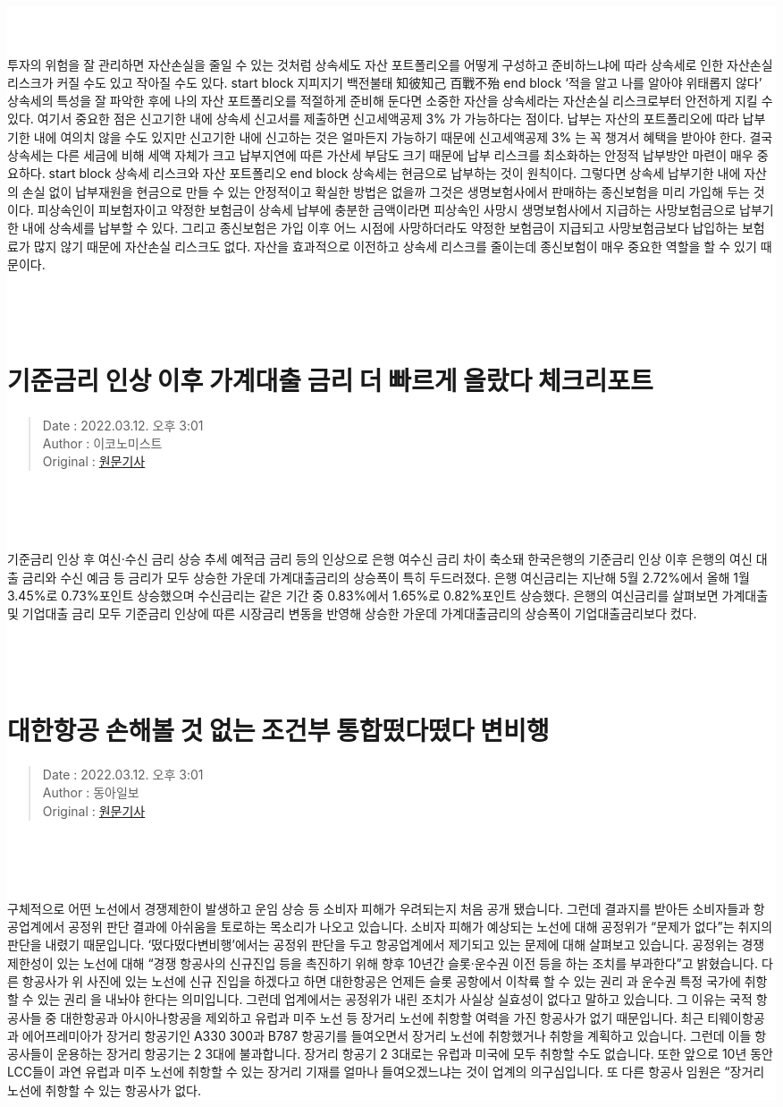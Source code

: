<img alt="" src="https://imgnews.pstatic.net/image/011/2022/03/12/0004028776_001_20220312150101050.png?type=w647"/>  
<br/><br/>  
  
투자의 위험을 잘 관리하면 자산손실을 줄일 수 있는 것처럼 상속세도 자산 포트폴리오를 어떻게 구성하고 준비하느냐에 따라 상속세로 인한 자산손실 리스크가 커질 수도 있고 작아질 수도 있다.
start block 지피지기 백전불태 知彼知己 百戰不殆 end block ‘적을 알고 나를 알아야 위태롭지 않다’ 상속세의 특성을 잘 파악한 후에 나의 자산 포트폴리오를 적절하게 준비해 둔다면 소중한 자산을 상속세라는 자산손실 리스크로부터 안전하게 지킬 수 있다.
여기서 중요한 점은 신고기한 내에 상속세 신고서를 제출하면 신고세액공제 3% 가 가능하다는 점이다.
납부는 자산의 포트폴리오에 따라 납부기한 내에 여의치 않을 수도 있지만 신고기한 내에 신고하는 것은 얼마든지 가능하기 때문에 신고세액공제 3% 는 꼭 챙겨서 혜택을 받아야 한다.
결국 상속세는 다른 세금에 비해 세액 자체가 크고 납부지연에 따른 가산세 부담도 크기 때문에 납부 리스크를 최소화하는 안정적 납부방안 마련이 매우 중요하다.
start block 상속세 리스크와 자산 포트폴리오 end block 상속세는 현금으로 납부하는 것이 원칙이다.
그렇다면 상속세 납부기한 내에 자산의 손실 없이 납부재원을 현금으로 만들 수 있는 안정적이고 확실한 방법은 없을까 그것은 생명보험사에서 판매하는 종신보험을 미리 가입해 두는 것이다.
피상속인이 피보험자이고 약정한 보험금이 상속세 납부에 충분한 금액이라면 피상속인 사망시 생명보험사에서 지급하는 사망보험금으로 납부기한 내에 상속세를 납부할 수 있다.
그리고 종신보험은 가입 이후 어느 시점에 사망하더라도 약정한 보험금이 지급되고 사망보험금보다 납입하는 보험료가 많지 않기 때문에 자산손실 리스크도 없다.
자산을 효과적으로 이전하고 상속세 리스크를 줄이는데 종신보험이 매우 중요한 역할을 할 수 있기 때문이다.  
<br/><br/><br/>  

  
# 기준금리 인상 이후 가계대출 금리 더 빠르게 올랐다 체크리포트  
  
> Date : 2022.03.12. 오후 3:01  
> Author : 이코노미스트  
> Original : [원문기사](https://news.naver.com/main/read.naver?mode=LSD&mid=sec&sid1=101&oid=243&aid=0000024040)  
<br/>  
  
<img alt="" src="https://imgnews.pstatic.net/image/243/2022/03/12/0000024040_001_20220312150101463.jpg?type=w647"/>  
<br/><br/>  
  
기준금리 인상 후 여신·수신 금리 상승 추세 예적금 금리 등의 인상으로 은행 여수신 금리 차이 축소돼 한국은행의 기준금리 인상 이후 은행의 여신 대출 금리와 수신 예금 등 금리가 모두 상승한 가운데 가계대출금리의 상승폭이 특히 두드러졌다.
은행 여신금리는 지난해 5월 2.72%에서 올해 1월 3.45%로 0.73%포인트 상승했으며 수신금리는 같은 기간 중 0.83%에서 1.65%로 0.82%포인트 상승했다.
은행의 여신금리를 살펴보면 가계대출 및 기업대출 금리 모두 기준금리 인상에 따른 시장금리 변동을 반영해 상승한 가운데 가계대출금리의 상승폭이 기업대출금리보다 컸다.  
<br/><br/><br/>  

  
# 대한항공 손해볼 것 없는 조건부 통합떴다떴다 변비행  
  
> Date : 2022.03.12. 오후 3:01  
> Author : 동아일보  
> Original : [원문기사](https://news.naver.com/main/read.naver?mode=LSD&mid=sec&sid1=101&oid=020&aid=0003415992)  
<br/>  
  
<img alt="" src="https://imgnews.pstatic.net/image/020/2022/03/12/0003415992_001_20220312150101093.jpg?type=w647"/>  
<br/><br/>  
  
구체적으로 어떤 노선에서 경쟁제한이 발생하고 운임 상승 등 소비자 피해가 우려되는지 처음 공개 됐습니다.
그런데 결과지를 받아든 소비자들과 항공업계에서 공정위 판단 결과에 아쉬움을 토로하는 목소리가 나오고 있습니다.
소비자 피해가 예상되는 노선에 대해 공정위가 “문제가 없다”는 취지의 판단을 내렸기 때문입니다.
‘떴다떴다변비행’에서는 공정위 판단을 두고 항공업계에서 제기되고 있는 문제에 대해 살펴보고 있습니다.
공정위는 경쟁제한성이 있는 노선에 대해 “경쟁 항공사의 신규진입 등을 촉진하기 위해 향후 10년간 슬롯·운수권 이전 등을 하는 조치를 부과한다”고 밝혔습니다.
다른 항공사가 위 사진에 있는 노선에 신규 진입을 하겠다고 하면 대한항공은 언제든 슬롯 공항에서 이착륙 할 수 있는 권리 과 운수권 특정 국가에 취항할 수 있는 권리 을 내놔야 한다는 의미입니다.
그런데 업계에서는 공정위가 내린 조치가 사실상 실효성이 없다고 말하고 있습니다.
그 이유는 국적 항공사들 중 대한항공과 아시아나항공을 제외하고 유럽과 미주 노선 등 장거리 노선에 취항할 여력을 가진 항공사가 없기 때문입니다.
최근 티웨이항공과 에어프레미아가 장거리 항공기인 A330 300과 B787 항공기를 들여오면서 장거리 노선에 취항했거나 취항을 계획하고 있습니다.
그런데 이들 항공사들이 운용하는 장거리 항공기는 2 3대에 불과합니다.
장거리 항공기 2 3대로는 유럽과 미국에 모두 취항할 수도 없습니다.
또한 앞으로 10년 동안 LCC들이 과연 유럽과 미주 노선에 취항할 수 있는 장거리 기재를 얼마나 들여오겠느냐는 것이 업계의 의구심입니다.
또 다른 항공사 임원은 “장거리 노선에 취항할 수 있는 항공사가 없다.